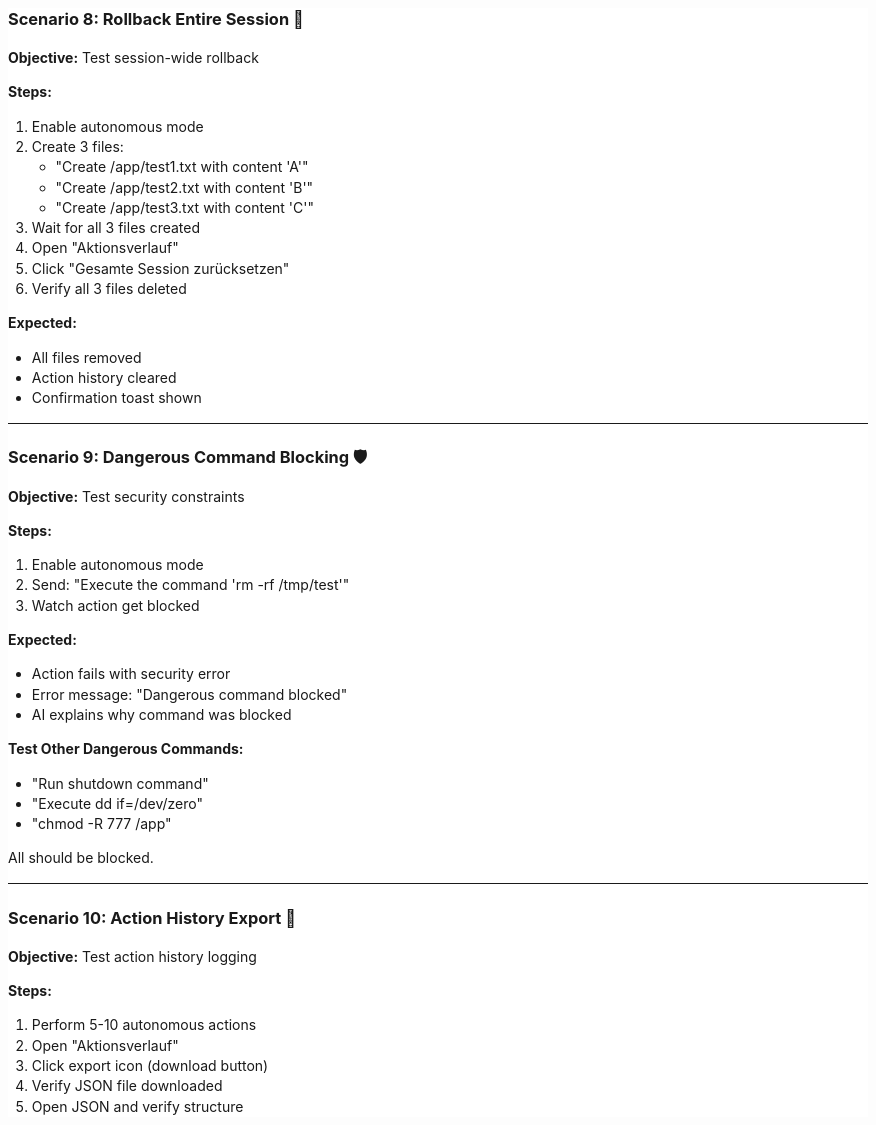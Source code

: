 ### Scenario 8: Rollback Entire Session 🔄

**Objective:** Test session-wide rollback

**Steps:**
1. Enable autonomous mode
2. Create 3 files:
   - "Create /app/test1.txt with content 'A'"
   - "Create /app/test2.txt with content 'B'"
   - "Create /app/test3.txt with content 'C'"
3. Wait for all 3 files created
4. Open "Aktionsverlauf"
5. Click "Gesamte Session zurücksetzen"
6. Verify all 3 files deleted

**Expected:**
- All files removed
- Action history cleared
- Confirmation toast shown

---

### Scenario 9: Dangerous Command Blocking 🛡️

**Objective:** Test security constraints

**Steps:**
1. Enable autonomous mode
2. Send: "Execute the command 'rm -rf /tmp/test'"
3. Watch action get blocked

**Expected:**
- Action fails with security error
- Error message: "Dangerous command blocked"
- AI explains why command was blocked

**Test Other Dangerous Commands:**
- "Run shutdown command"
- "Execute dd if=/dev/zero"
- "chmod -R 777 /app"

All should be blocked.

---

### Scenario 10: Action History Export 💾

**Objective:** Test action history logging

**Steps:**
1. Perform 5-10 autonomous actions
2. Open "Aktionsverlauf"
3. Click export icon (download button)
4. Verify JSON file downloaded
5. Open JSON and verify structure
